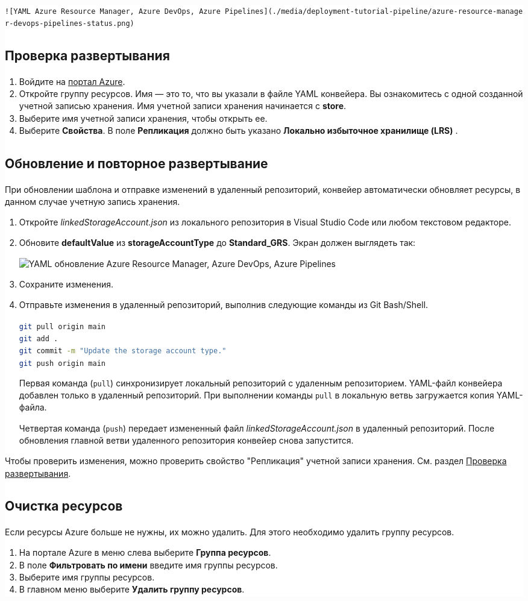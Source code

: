     ![YAML Azure Resource Manager, Azure DevOps, Azure Pipelines](./media/deployment-tutorial-pipeline/azure-resource-manager-devops-pipelines-status.png)

## <a name="verify-the-deployment"></a>Проверка развертывания

1. Войдите на [портал Azure](https://portal.azure.com).
1. Откройте группу ресурсов. Имя — это то, что вы указали в файле YAML конвейера. Вы ознакомитесь с одной созданной учетной записью хранения. Имя учетной записи хранения начинается с **store**.
1. Выберите имя учетной записи хранения, чтобы открыть ее.
1. Выберите **Свойства**. В поле **Репликация** должно быть указано **Локально избыточное хранилище (LRS)** .

## <a name="update-and-redeploy"></a>Обновление и повторное развертывание

При обновлении шаблона и отправке изменений в удаленный репозиторий, конвейер автоматически обновляет ресурсы, в данном случае учетную запись хранения.

1. Откройте _linkedStorageAccount.json_ из локального репозитория в Visual Studio Code или любом текстовом редакторе.
1. Обновите **defaultValue** из **storageAccountType** до **Standard_GRS**. Экран должен выглядеть так:

    ![YAML обновление Azure Resource Manager, Azure DevOps, Azure Pipelines](./media/deployment-tutorial-pipeline/azure-resource-manager-devops-pipelines-update-yml.png)

1. Сохраните изменения.
1. Отправьте изменения в удаленный репозиторий, выполнив следующие команды из Git Bash/Shell.

    ```bash
    git pull origin main
    git add .
    git commit -m "Update the storage account type."
    git push origin main
    ```

    Первая команда (`pull`) синхронизирует локальный репозиторий с удаленным репозиторием. YAML-файл конвейера добавлен только в удаленный репозиторий. При выполнении команды `pull` в локальную ветвь загружается копия YAML-файла.

    Четвертая команда (`push`) передает измененный файл _linkedStorageAccount.json_ в удаленный репозиторий. После обновления главной ветви удаленного репозитория конвейер снова запустится.

Чтобы проверить изменения, можно проверить свойство "Репликация" учетной записи хранения. См. раздел [Проверка развертывания](#verify-the-deployment).

## <a name="clean-up-resources"></a>Очистка ресурсов

Если ресурсы Azure больше не нужны, их можно удалить. Для этого необходимо удалить группу ресурсов.

1. На портале Azure в меню слева выберите **Группа ресурсов**.
2. В поле **Фильтровать по имени** введите имя группы ресурсов.
3. Выберите имя группы ресурсов.
4. В главном меню выберите **Удалить группу ресурсов**.
